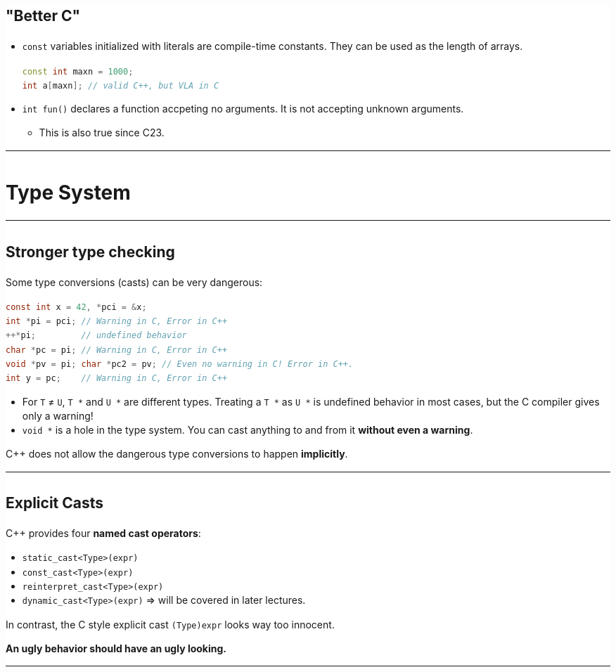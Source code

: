 
## "Better C"

- `const` variables initialized with literals are compile-time constants. They can be used as the length of arrays.
  
  ```cpp
  const int maxn = 1000;
  int a[maxn]; // valid C++, but VLA in C
  ```
- `int fun()` declares a function accpeting no arguments. It is not accepting unknown arguments.
  
  - This is also true since C23.

---

# Type System

---

## Stronger type checking

Some type conversions (casts) can be very dangerous:

```c
const int x = 42, *pci = &x;
int *pi = pci; // Warning in C, Error in C++
++*pi;         // undefined behavior
char *pc = pi; // Warning in C, Error in C++
void *pv = pi; char *pc2 = pv; // Even no warning in C! Error in C++.
int y = pc;    // Warning in C, Error in C++
```

- For `T` $\neq$ `U`, `T *` and `U *` are different types. Treating a `T *` as `U *` is undefined behavior in most cases, but the C compiler gives only a warning!
- `void *` is a hole in the type system. You can cast anything to and from it **without even a warning**.

C++ does not allow the dangerous type conversions to happen **implicitly**.

---

## Explicit Casts

C++ provides four **named cast operators**:

- `static_cast<Type>(expr)`
- `const_cast<Type>(expr)`
- `reinterpret_cast<Type>(expr)`
- `dynamic_cast<Type>(expr)` $\Rightarrow$ will be covered in later lectures.

In contrast, the C style explicit cast `(Type)expr` looks way too innocent.

**An ugly behavior should have an ugly looking.**

---